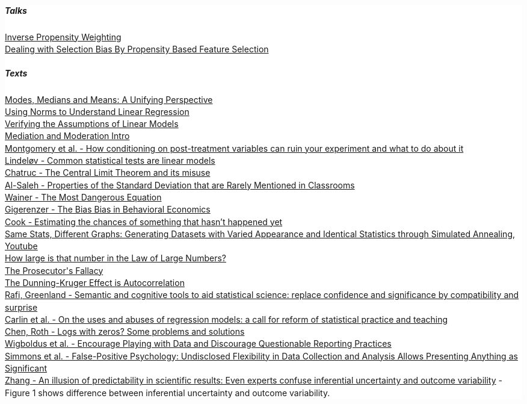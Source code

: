 ##### Talks
[Inverse Propensity Weighting](https://www.youtube.com/watch?v=SUq0shKLPPs)  
[Dealing with Selection Bias By Propensity Based Feature Selection](https://www.youtube.com/watch?reload=9&v=3ZWCKr0vDtc)  

##### Texts
[Modes, Medians and Means: A Unifying Perspective](https://www.johnmyleswhite.com/notebook/2013/03/22/modes-medians-and-means-an-unifying-perspective/)   
[Using Norms to Understand Linear Regression](https://www.johnmyleswhite.com/notebook/2013/03/22/using-norms-to-understand-linear-regression/)   
[Verifying the Assumptions of Linear Models](https://github.com/erykml/medium_articles/blob/master/Statistics/linear_regression_assumptions.ipynb)  
[Mediation and Moderation Intro](https://ademos.people.uic.edu/Chapter14.html)  
[Montgomery et al. - How conditioning on post-treatment variables can ruin your experiment and what to do about it](https://cpb-us-e1.wpmucdn.com/sites.dartmouth.edu/dist/5/2293/files/2021/03/post-treatment-bias.pdf)  
[Lindeløv - Common statistical tests are linear models](https://lindeloev.github.io/tests-as-linear/)    
[Chatruc - The Central Limit Theorem and its misuse](https://web.archive.org/web/20191229234155/https://lambdaclass.com/data_etudes/central_limit_theorem_misuse/)  
[Al-Saleh - Properties of the Standard Deviation that are Rarely Mentioned in Classrooms](http://www.stat.tugraz.at/AJS/ausg093/093Al-Saleh.pdf)   
[Wainer - The Most Dangerous Equation](http://nsmn1.uh.edu/dgraur/niv/themostdangerousequation.pdf)  
[Gigerenzer - The Bias Bias in Behavioral Economics](https://www.nowpublishers.com/article/Details/RBE-0092)  
[Cook - Estimating the chances of something that hasn’t happened yet](https://www.johndcook.com/blog/2010/03/30/statistical-rule-of-three/)  
[Same Stats, Different Graphs: Generating Datasets with Varied Appearance and Identical Statistics through Simulated Annealing](https://www.researchgate.net/publication/316652618_Same_Stats_Different_Graphs_Generating_Datasets_with_Varied_Appearance_and_Identical_Statistics_through_Simulated_Annealing), [Youtube](https://www.youtube.com/watch?v=DbJyPELmhJc)  
[How large is that number in the Law of Large Numbers?](https://thepalindrome.org/p/how-large-that-number-in-the-law)  
[The Prosecutor's Fallacy](https://www.cebm.ox.ac.uk/news/views/the-prosecutors-fallacy)  
[The Dunning-Kruger Effect is Autocorrelation](https://economicsfromthetopdown.com/2022/04/08/the-dunning-kruger-effect-is-autocorrelation/)  
[Rafi, Greenland - Semantic and cognitive tools to aid statistical science: replace confidence and significance by compatibility and surprise](https://bmcmedresmethodol.biomedcentral.com/articles/10.1186/s12874-020-01105-9)   
[Carlin et al. - On the uses and abuses of regression models: a call for reform of statistical practice and teaching](https://arxiv.org/abs/2309.06668)  
[Chen, Roth - Logs with zeros? Some problems and solutions](https://arxiv.org/abs/2212.06080)  
[Wigboldus et al. - Encourage Playing with Data and Discourage Questionable Reporting Practices](https://link.springer.com/article/10.1007/s11336-015-9445-1)  
[Simmons et al. - False-Positive Psychology: Undisclosed Flexibility in Data Collection and Analysis Allows Presenting Anything as Significant](https://journals.sagepub.com/doi/10.1177/0956797611417632?url_ver=Z39.88-2003&rfr_id=ori:rid:crossref.org&rfr_dat=cr_pub%20%200pubmed)  
[Zhang - An illusion of predictability in scientific results: Even experts confuse inferential uncertainty and outcome variability](https://www.pnas.org/doi/10.1073/pnas.2302491120) - Figure 1 shows difference between inferential uncertainty and outcome variability.  
